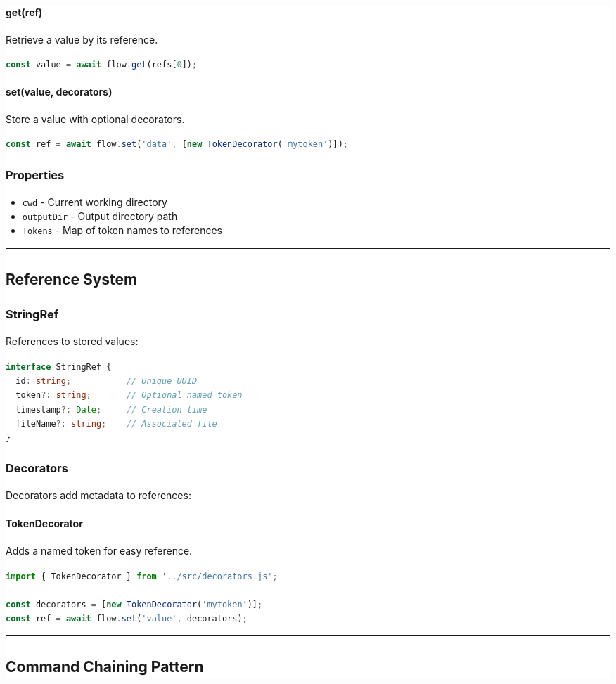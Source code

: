#### get(ref)
Retrieve a value by its reference.

```javascript
const value = await flow.get(refs[0]);
```

#### set(value, decorators)
Store a value with optional decorators.

```javascript
const ref = await flow.set('data', [new TokenDecorator('mytoken')]);
```

### Properties

- `cwd` - Current working directory
- `outputDir` - Output directory path
- `Tokens` - Map of token names to references

---

## Reference System

### StringRef

References to stored values:

```typescript
interface StringRef {
  id: string;           // Unique UUID
  token?: string;       // Optional named token
  timestamp?: Date;     // Creation time
  fileName?: string;    // Associated file
}
```

### Decorators

Decorators add metadata to references:

#### TokenDecorator
Adds a named token for easy reference.

```javascript
import { TokenDecorator } from '../src/decorators.js';

const decorators = [new TokenDecorator('mytoken')];
const ref = await flow.set('value', decorators);
```

---

## Command Chaining Pattern

